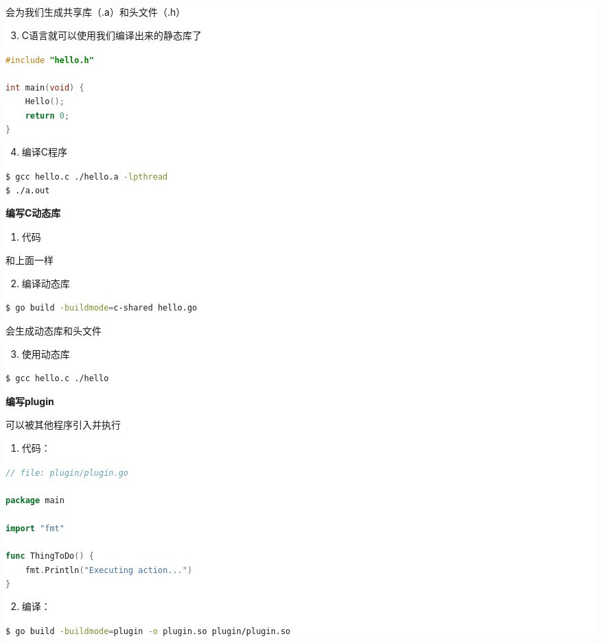 会为我们生成共享库（.a）和头文件（.h）

3. C语言就可以使用我们编译出来的静态库了

```c
#include "hello.h"

int main(void) {
    Hello();
    return 0;
}
```

4. 编译C程序

```sh
$ gcc hello.c ./hello.a -lpthread
$ ./a.out
```

**编写C动态库**

1. 代码

和上面一样

2. 编译动态库

```sh
$ go build -buildmode=c-shared hello.go
```

会生成动态库和头文件

3. 使用动态库

```sh
$ gcc hello.c ./hello
```

**编写plugin**

可以被其他程序引入并执行

1. 代码：

```go
// file: plugin/plugin.go

package main

import "fmt"

func ThingToDo() {
    fmt.Println("Executing action...")
}
```

2. 编译：

```sh
$ go build -buildmode=plugin -o plugin.so plugin/plugin.so
```
